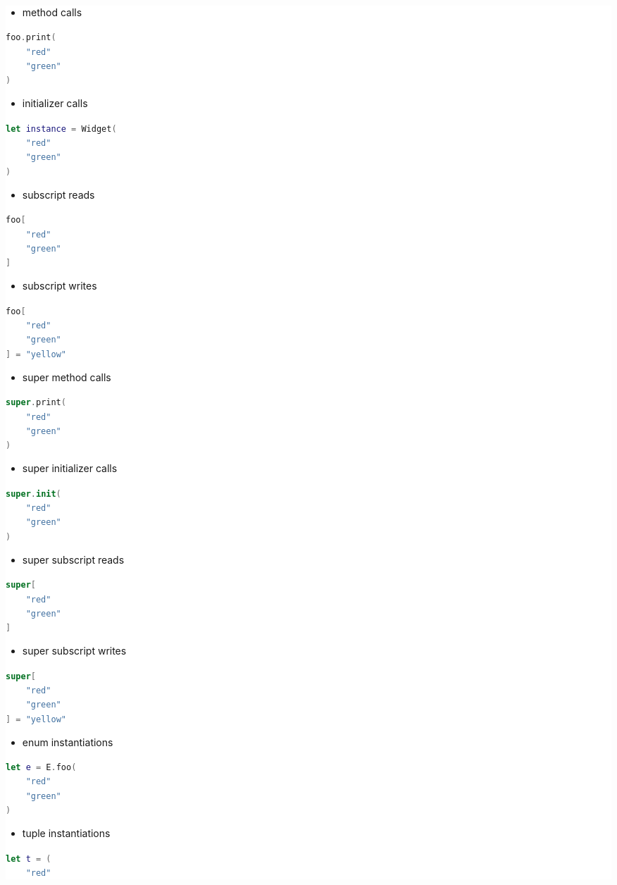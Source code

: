 - method calls
```swift
foo.print(
    "red"
    "green"
)
```
- initializer calls
```swift
let instance = Widget(
    "red"
    "green"
)
```
- subscript reads
```swift
foo[
    "red"
    "green"
]
```
- subscript writes
```swift
foo[
    "red"
    "green"
] = "yellow"
```
- super method calls
```swift
super.print(
    "red"
    "green"
)
```
- super initializer calls
```swift
super.init(
    "red"
    "green"
)
```
- super subscript reads
```swift
super[
    "red"
    "green"
]
```
- super subscript writes
```swift
super[
    "red"
    "green"
] = "yellow"
```
- enum instantiations
```swift
let e = E.foo(
    "red"
    "green"
)
```
- tuple instantiations
```swift
let t = (
    "red"
```